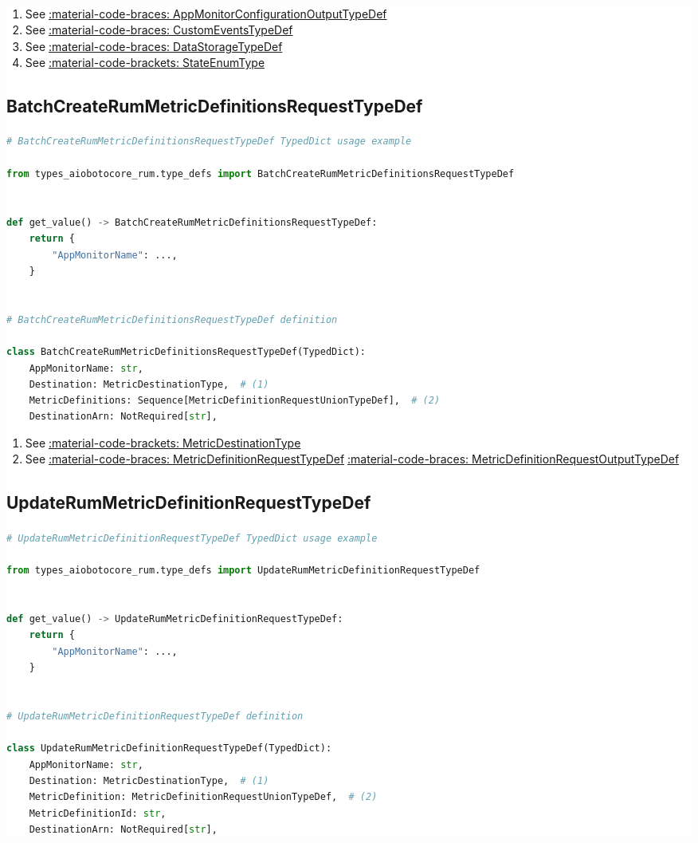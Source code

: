 1. See [:material-code-braces: AppMonitorConfigurationOutputTypeDef](./type_defs.md#appmonitorconfigurationoutputtypedef) 
2. See [:material-code-braces: CustomEventsTypeDef](./type_defs.md#customeventstypedef) 
3. See [:material-code-braces: DataStorageTypeDef](./type_defs.md#datastoragetypedef) 
4. See [:material-code-brackets: StateEnumType](./literals.md#stateenumtype) 
## BatchCreateRumMetricDefinitionsRequestTypeDef

```python
# BatchCreateRumMetricDefinitionsRequestTypeDef TypedDict usage example

from types_aiobotocore_rum.type_defs import BatchCreateRumMetricDefinitionsRequestTypeDef


def get_value() -> BatchCreateRumMetricDefinitionsRequestTypeDef:
    return {
        "AppMonitorName": ...,
    }


# BatchCreateRumMetricDefinitionsRequestTypeDef definition

class BatchCreateRumMetricDefinitionsRequestTypeDef(TypedDict):
    AppMonitorName: str,
    Destination: MetricDestinationType,  # (1)
    MetricDefinitions: Sequence[MetricDefinitionRequestUnionTypeDef],  # (2)
    DestinationArn: NotRequired[str],
```

1. See [:material-code-brackets: MetricDestinationType](./literals.md#metricdestinationtype) 
2. See [:material-code-braces: MetricDefinitionRequestTypeDef](./type_defs.md#metricdefinitionrequesttypedef) [:material-code-braces: MetricDefinitionRequestOutputTypeDef](./type_defs.md#metricdefinitionrequestoutputtypedef) 
## UpdateRumMetricDefinitionRequestTypeDef

```python
# UpdateRumMetricDefinitionRequestTypeDef TypedDict usage example

from types_aiobotocore_rum.type_defs import UpdateRumMetricDefinitionRequestTypeDef


def get_value() -> UpdateRumMetricDefinitionRequestTypeDef:
    return {
        "AppMonitorName": ...,
    }


# UpdateRumMetricDefinitionRequestTypeDef definition

class UpdateRumMetricDefinitionRequestTypeDef(TypedDict):
    AppMonitorName: str,
    Destination: MetricDestinationType,  # (1)
    MetricDefinition: MetricDefinitionRequestUnionTypeDef,  # (2)
    MetricDefinitionId: str,
    DestinationArn: NotRequired[str],
```
